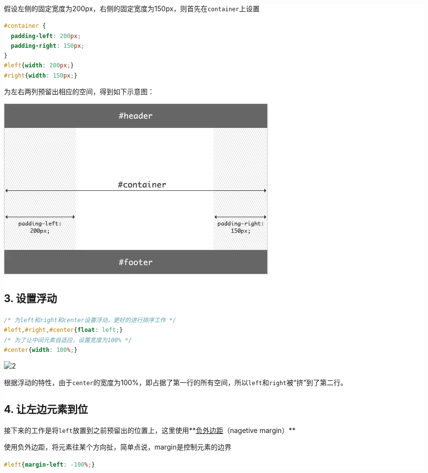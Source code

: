假设左侧的固定宽度为200px，右侧的固定宽度为150px，则首先在`container`上设置

~~~css
#container {
  padding-left: 200px; 
  padding-right: 150px;
}
#left{width: 200px;}
#right{width: 150px;}
~~~

为左右两列预留出相应的空间，得到如下示意图：

![9397803-aaea086d37ac9e06](.\img\圣杯布局\1.webp)

## 3. 设置浮动

~~~css
/* 为left和right和center设置浮动，更好的进行排序工作 */
#left,#right,#center{float: left;}
/* 为了让中间元素自适应，设置宽度为100% */
#center{width: 100%;}
~~~

![2]( \img\圣杯布局\2.webp)

根据浮动的特性，由于`center`的宽度为100%，即占据了第一行的所有空间，所以`left`和`right`被“挤”到了第二行。

## 4. 让左边元素到位

接下来的工作是将`left`放置到之前预留出的位置上，这里使用**[负外边距](https://www.cnblogs.com/2050/archive/2012/08/13/2636467.html)（nagetive margin）**

使用负外边距，将元素往某个方向扯，简单点说，margin是控制元素的边界

~~~css
#left{margin-left: -100%;}
~~~
